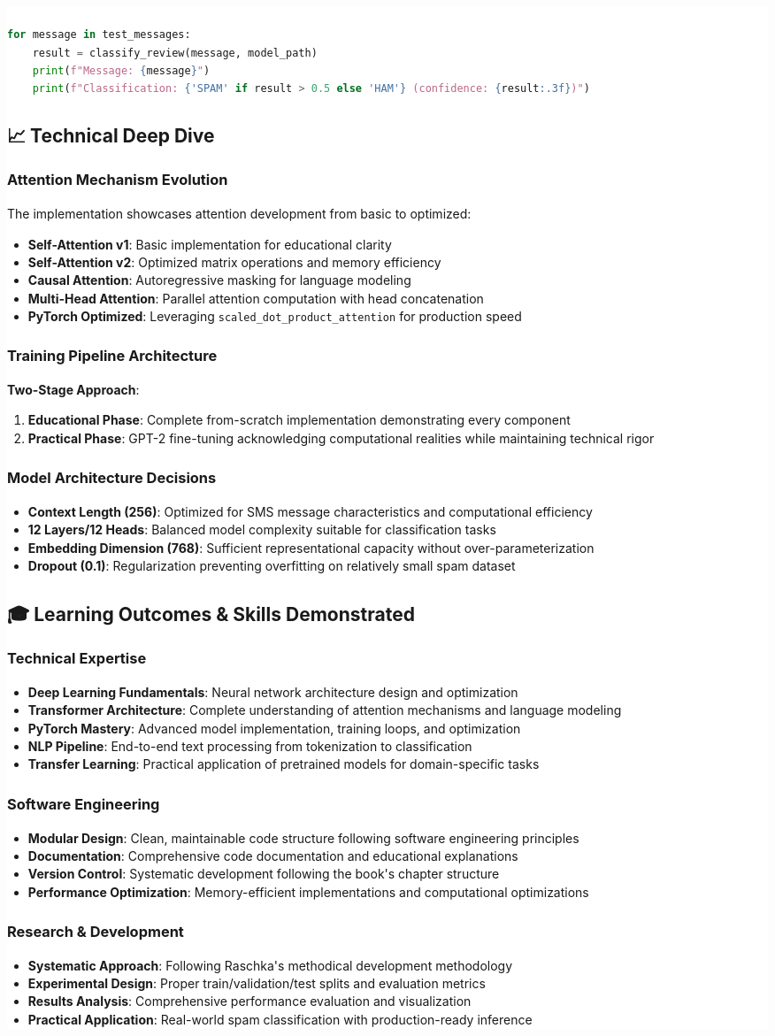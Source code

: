 ```python

for message in test_messages:
    result = classify_review(message, model_path)
    print(f"Message: {message}")
    print(f"Classification: {'SPAM' if result > 0.5 else 'HAM'} (confidence: {result:.3f})")
```

## 📈 Technical Deep Dive

### Attention Mechanism Evolution
The implementation showcases attention development from basic to optimized:
- **Self-Attention v1**: Basic implementation for educational clarity
- **Self-Attention v2**: Optimized matrix operations and memory efficiency
- **Causal Attention**: Autoregressive masking for language modeling
- **Multi-Head Attention**: Parallel attention computation with head concatenation
- **PyTorch Optimized**: Leveraging `scaled_dot_product_attention` for production speed

### Training Pipeline Architecture
**Two-Stage Approach**:
1. **Educational Phase**: Complete from-scratch implementation demonstrating every component
2. **Practical Phase**: GPT-2 fine-tuning acknowledging computational realities while maintaining technical rigor

### Model Architecture Decisions
- **Context Length (256)**: Optimized for SMS message characteristics and computational efficiency
- **12 Layers/12 Heads**: Balanced model complexity suitable for classification tasks
- **Embedding Dimension (768)**: Sufficient representational capacity without over-parameterization
- **Dropout (0.1)**: Regularization preventing overfitting on relatively small spam dataset

## 🎓 Learning Outcomes & Skills Demonstrated

### Technical Expertise
- **Deep Learning Fundamentals**: Neural network architecture design and optimization
- **Transformer Architecture**: Complete understanding of attention mechanisms and language modeling
- **PyTorch Mastery**: Advanced model implementation, training loops, and optimization
- **NLP Pipeline**: End-to-end text processing from tokenization to classification
- **Transfer Learning**: Practical application of pretrained models for domain-specific tasks

### Software Engineering
- **Modular Design**: Clean, maintainable code structure following software engineering principles
- **Documentation**: Comprehensive code documentation and educational explanations
- **Version Control**: Systematic development following the book's chapter structure
- **Performance Optimization**: Memory-efficient implementations and computational optimizations

### Research & Development
- **Systematic Approach**: Following Raschka's methodical development methodology
- **Experimental Design**: Proper train/validation/test splits and evaluation metrics
- **Results Analysis**: Comprehensive performance evaluation and visualization
- **Practical Application**: Real-world spam classification with production-ready inference
